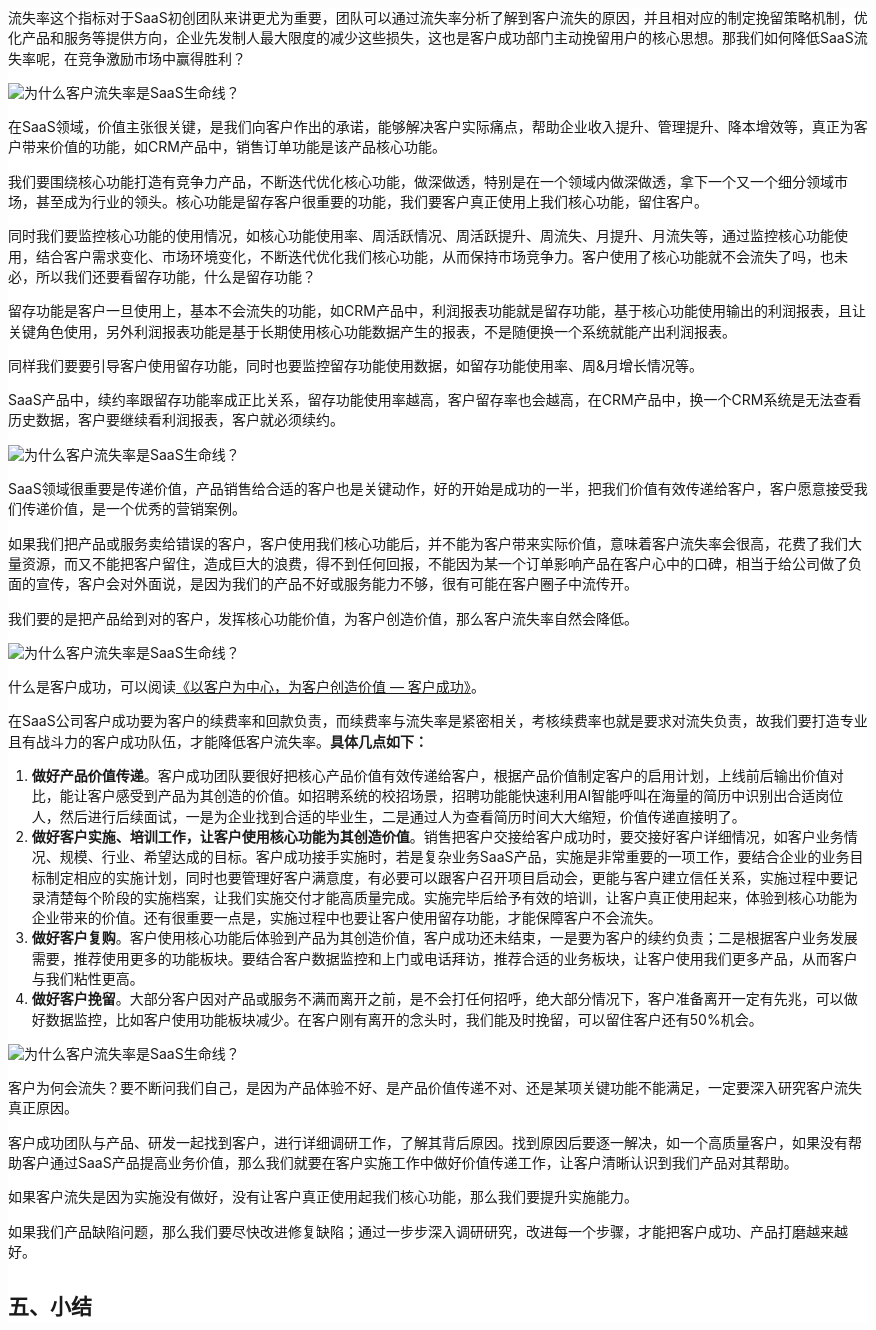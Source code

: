 流失率这个指标对于SaaS初创团队来讲更尤为重要，团队可以通过流失率分析了解到客户流失的原因，并且相对应的制定挽留策略机制，优化产品和服务等提供方向，企业先发制人最大限度的减少这些损失，这也是客户成功部门主动挽留用户的核心思想。那我们如何降低SaaS流失率呢，在竞争激励市场中赢得胜利？

![为什么客户流失率是SaaS生命线？](https://image.woshipm.com/wp-files/2022/05/24CbuFocA1qR3feguJOx.png)

在SaaS领域，价值主张很关键，是我们向客户作出的承诺，能够解决客户实际痛点，帮助企业收入提升、管理提升、降本增效等，真正为客户带来价值的功能，如CRM产品中，销售订单功能是该产品核心功能。

我们要围绕核心功能打造有竞争力产品，不断迭代优化核心功能，做深做透，特别是在一个领域内做深做透，拿下一个又一个细分领域市场，甚至成为行业的领头。核心功能是留存客户很重要的功能，我们要客户真正使用上我们核心功能，留住客户。

同时我们要监控核心功能的使用情况，如核心功能使用率、周活跃情况、周活跃提升、周流失、月提升、月流失等，通过监控核心功能使用，结合客户需求变化、市场环境变化，不断迭代优化我们核心功能，从而保持市场竞争力。客户使用了核心功能就不会流失了吗，也未必，所以我们还要看留存功能，什么是留存功能？

留存功能是客户一旦使用上，基本不会流失的功能，如CRM产品中，利润报表功能就是留存功能，基于核心功能使用输出的利润报表，且让关键角色使用，另外利润报表功能是基于长期使用核心功能数据产生的报表，不是随便换一个系统就能产出利润报表。

同样我们要要引导客户使用留存功能，同时也要监控留存功能使用数据，如留存功能使用率、周&月增长情况等。

SaaS产品中，续约率跟留存功能率成正比关系，留存功能使用率越高，客户留存率也会越高，在CRM产品中，换一个CRM系统是无法查看历史数据，客户要继续看利润报表，客户就必须续约。

![为什么客户流失率是SaaS生命线？](https://image.woshipm.com/wp-files/2022/05/fp1J2ZZUqwHsHCFD86he.png)

SaaS领域很重要是传递价值，产品销售给合适的客户也是关键动作，好的开始是成功的一半，把我们价值有效传递给客户，客户愿意接受我们传递价值，是一个优秀的营销案例。

如果我们把产品或服务卖给错误的客户，客户使用我们核心功能后，并不能为客户带来实际价值，意味着客户流失率会很高，花费了我们大量资源，而又不能把客户留住，造成巨大的浪费，得不到任何回报，不能因为某一个订单影响产品在客户心中的口碑，相当于给公司做了负面的宣传，客户会对外面说，是因为我们的产品不好或服务能力不够，很有可能在客户圈子中流传开。

我们要的是把产品给到对的客户，发挥核心功能价值，为客户创造价值，那么客户流失率自然会降低。

![为什么客户流失率是SaaS生命线？](https://image.woshipm.com/wp-files/2022/05/LPpBPtiAtzoHa5SoMGyJ.png)

什么是客户成功，可以阅读[《以客户为中心，为客户创造价值 — 客户成功》](http://www.woshipm.com/user-research/5439246.html)。

在SaaS公司客户成功要为客户的续费率和回款负责，而续费率与流失率是紧密相关，考核续费率也就是要求对流失负责，故我们要打造专业且有战斗力的客户成功队伍，才能降低客户流失率。**具体几点如下：**

1.  **做好产品价值传递**。客户成功团队要很好把核心产品价值有效传递给客户，根据产品价值制定客户的启用计划，上线前后输出价值对比，能让客户感受到产品为其创造的价值。如招聘系统的校招场景，招聘功能能快速利用AI智能呼叫在海量的简历中识别出合适岗位人，然后进行后续面试，一是为企业找到合适的毕业生，二是通过人为查看简历时间大大缩短，价值传递直接明了。
2.  **做好客户实施、培训工作，让客户使用核心功能为其创造价值**。销售把客户交接给客户成功时，要交接好客户详细情况，如客户业务情况、规模、行业、希望达成的目标。客户成功接手实施时，若是复杂业务SaaS产品，实施是非常重要的一项工作，要结合企业的业务目标制定相应的实施计划，同时也要管理好客户满意度，有必要可以跟客户召开项目启动会，更能与客户建立信任关系，实施过程中要记录清楚每个阶段的实施档案，让我们实施交付才能高质量完成。实施完毕后给予有效的培训，让客户真正使用起来，体验到核心功能为企业带来的价值。还有很重要一点是，实施过程中也要让客户使用留存功能，才能保障客户不会流失。
3.  **做好客户复购**。客户使用核心功能后体验到产品为其创造价值，客户成功还未结束，一是要为客户的续约负责；二是根据客户业务发展需要，推荐使用更多的功能板块。要结合客户数据监控和上门或电话拜访，推荐合适的业务板块，让客户使用我们更多产品，从而客户与我们粘性更高。
4.  **做好客户挽留**。大部分客户因对产品或服务不满而离开之前，是不会打任何招呼，绝大部分情况下，客户准备离开一定有先兆，可以做好数据监控，比如客户使用功能板块减少。在客户刚有离开的念头时，我们能及时挽留，可以留住客户还有50%机会。

![为什么客户流失率是SaaS生命线？](https://image.woshipm.com/wp-files/2022/05/dOdKClFgCVZNJixupywQ.png)

客户为何会流失？要不断问我们自己，是因为产品体验不好、是产品价值传递不对、还是某项关键功能不能满足，一定要深入研究客户流失真正原因。

客户成功团队与产品、研发一起找到客户，进行详细调研工作，了解其背后原因。找到原因后要逐一解决，如一个高质量客户，如果没有帮助客户通过SaaS产品提高业务价值，那么我们就要在客户实施工作中做好价值传递工作，让客户清晰认识到我们产品对其帮助。

如果客户流失是因为实施没有做好，没有让客户真正使用起我们核心功能，那么我们要提升实施能力。

如果我们产品缺陷问题，那么我们要尽快改进修复缺陷；通过一步步深入调研研究，改进每一个步骤，才能把客户成功、产品打磨越来越好。

## 五、小结
